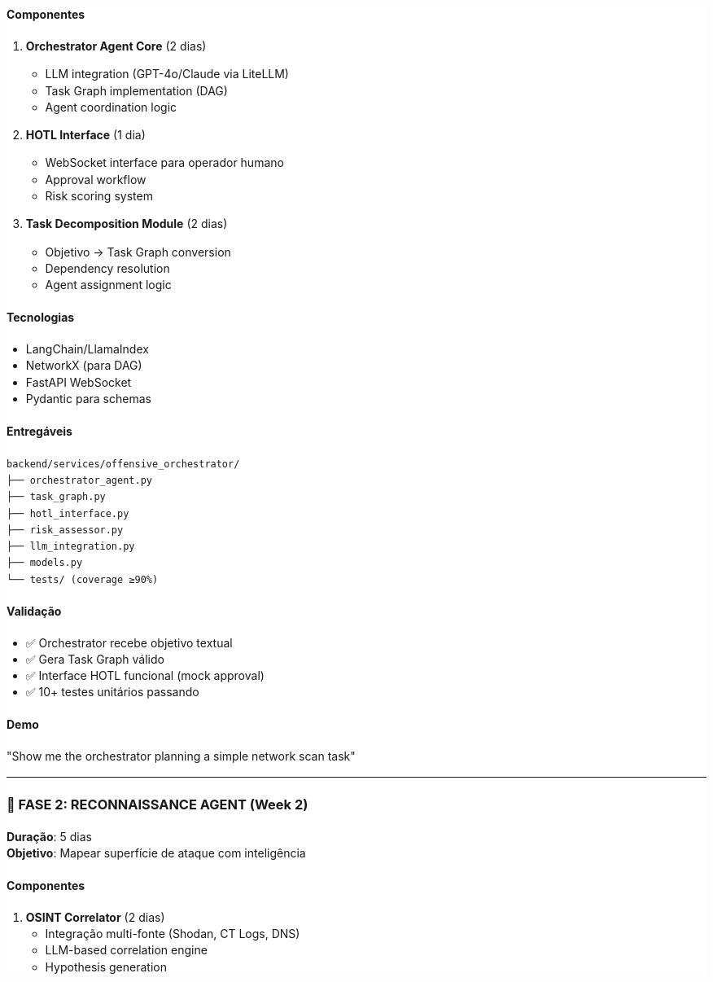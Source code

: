 #### Componentes
1. **Orchestrator Agent Core** (2 dias)
   - LLM integration (GPT-4o/Claude via LiteLLM)
   - Task Graph implementation (DAG)
   - Agent coordination logic
   
2. **HOTL Interface** (1 dia)
   - WebSocket interface para operador humano
   - Approval workflow
   - Risk scoring system
   
3. **Task Decomposition Module** (2 dias)
   - Objetivo → Task Graph conversion
   - Dependency resolution
   - Agent assignment logic

#### Tecnologias
- LangChain/LlamaIndex
- NetworkX (para DAG)
- FastAPI WebSocket
- Pydantic para schemas

#### Entregáveis
```
backend/services/offensive_orchestrator/
├── orchestrator_agent.py
├── task_graph.py
├── hotl_interface.py
├── risk_assessor.py
├── llm_integration.py
├── models.py
└── tests/ (coverage ≥90%)
```

#### Validação
- ✅ Orchestrator recebe objetivo textual
- ✅ Gera Task Graph válido
- ✅ Interface HOTL funcional (mock approval)
- ✅ 10+ testes unitários passando

#### Demo
"Show me the orchestrator planning a simple network scan task"

---

### 📍 FASE 2: RECONNAISSANCE AGENT (Week 2)
**Duração**: 5 dias  
**Objetivo**: Mapear superfície de ataque com inteligência

#### Componentes
1. **OSINT Correlator** (2 dias)
   - Integração multi-fonte (Shodan, CT Logs, DNS)
   - LLM-based correlation engine
   - Hypothesis generation
   
